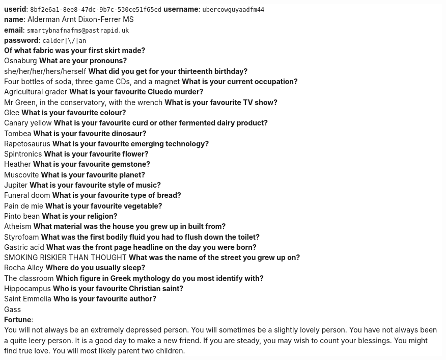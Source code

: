 **userid**: `8bf2e6a1-8ee8-47dc-9b7c-530ce51f65ed`
**username**: `ubercowguyaadfm44`  
**name**: Alderman Arnt Dixon-Ferrer MS  
**email**: `smartybnafnafms@pastrapid.uk`  
**password**: `calder|\/|an`  
**Of what fabric was your first skirt made?**  
    Osnaburg
**What are your pronouns?**  
    she/her/her/hers/herself
**What did you get for your thirteenth birthday?**  
    Four bottles of soda, three game CDs, and a magnet
**What is your current occupation?**  
    Agricultural grader
**What is your favourite Cluedo murder?**  
    Mr Green, in the conservatory, with the wrench
**What is your favourite TV show?**  
    Glee
**What is your favourite colour?**  
    Canary yellow
**What is your favourite curd or other fermented dairy product?**  
    Tombea
**What is your favourite dinosaur?**  
    Rapetosaurus
**What is your favourite emerging technology?**  
    Spintronics
**What is your favourite flower?**  
    Heather
**What is your favourite gemstone?**  
    Muscovite
**What is your favourite planet?**  
    Jupiter
**What is your favourite style of music?**  
    Funeral doom
**What is your favourite type of bread?**  
    Pain de mie
**What is your favourite vegetable?**  
    Pinto bean
**What is your religion?**  
    Atheism
**What material was the house you grew up in built from?**  
    Styrofoam
**What was the first bodily fluid you had to flush down the toilet?**  
    Gastric acid
**What was the front page headline on the day you were born?**  
    SMOKING RISKIER THAN THOUGHT
**What was the name of the street you grew up on?**  
    Rocha Alley
**Where do you usually sleep?**  
    The classroom
**Which figure in Greek mythology do you most identify with?**  
    Hippocampus
**Who is your favourite Christian saint?**  
    Saint Emmelia
**Who is your favourite author?**  
    Gass  
**Fortune**:  
You will not always be an extremely depressed person. You will sometimes be a slightly lovely person. You have not always been a quite leery person. It is a good day to make a new friend. If you are steady, you may wish to count your blessings. You might find true love. You will most likely parent two children.
